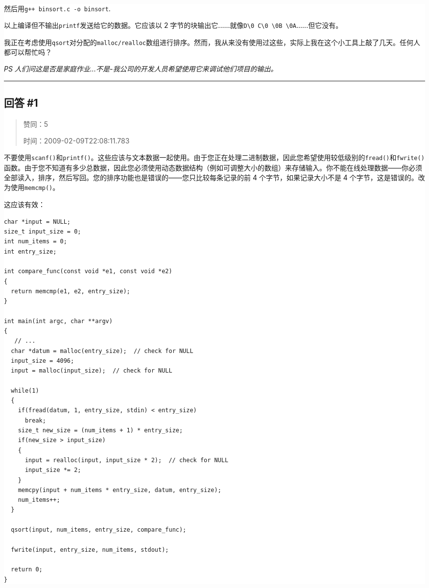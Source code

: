 然后用`g++ binsort.c -o binsort`.

以上编译但不输出`printf`发送给它的数据。它应该以 2 字节的块输出它......就像`D\0 C\0 \0B \0A`......但它没有。

我正在考虑使用`qsort`对分配的`malloc/realloc`数组进行排序。然而，我从来没有使用过这些，实际上我在这个小工具上敲了几天。任何人都可以帮忙吗？

*PS 人们问这是否是家庭作业...不是-我公司的开发人员希望使用它来调试他们项目的输出。*

* * *

## 回答 #1

> 赞同：5
> 
> 时间：2009-02-09T22:08:11.783

不要使用`scanf()`和`printf()`。这些应该与文本数据一起使用。由于您正在处理二进制数据，因此您希望使用较低级别的`fread()`和`fwrite()`函数。由于您不知道有多少总数据，因此您必须使用动态数据结构（例如可调整大小的数组）来存储输入。你不能在线处理数据——你必须全部读入，排序，然后写回。您的排序功能也是错误的——您只比较每条记录的前 4 个字节，如果记录大小不是 4 个字节，这是错误的。改为使用`memcmp()`。

这应该有效：

```
char *input = NULL;
size_t input_size = 0;
int num_items = 0;
int entry_size;

int compare_func(const void *e1, const void *e2)
{
  return memcmp(e1, e2, entry_size);
}

int main(int argc, char **argv)
{
   // ...
  char *datum = malloc(entry_size);  // check for NULL
  input_size = 4096;
  input = malloc(input_size);  // check for NULL

  while(1)
  {
    if(fread(datum, 1, entry_size, stdin) < entry_size)
      break;
    size_t new_size = (num_items + 1) * entry_size;
    if(new_size > input_size)
    {
      input = realloc(input, input_size * 2);  // check for NULL
      input_size *= 2;
    }
    memcpy(input + num_items * entry_size, datum, entry_size);
    num_items++;
  }

  qsort(input, num_items, entry_size, compare_func);

  fwrite(input, entry_size, num_items, stdout);

  return 0;
} 
```
